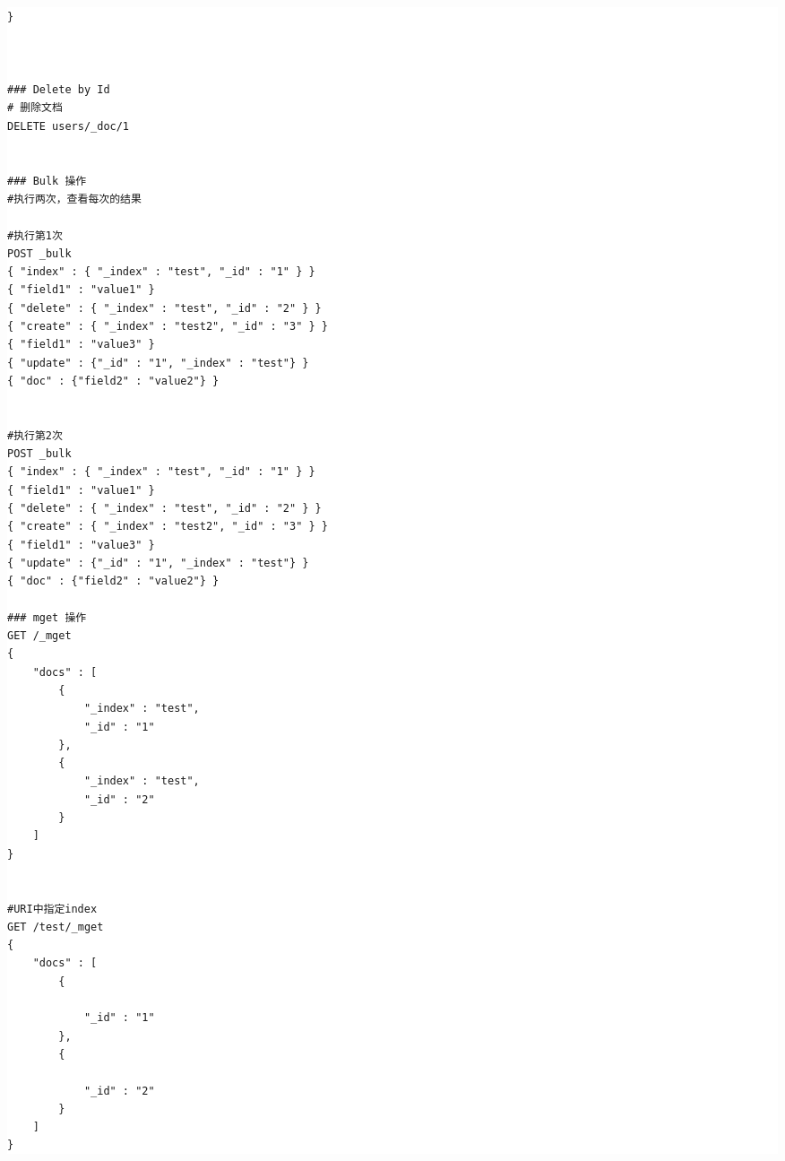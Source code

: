 ```
}



### Delete by Id
# 删除文档
DELETE users/_doc/1


### Bulk 操作
#执行两次，查看每次的结果

#执行第1次
POST _bulk
{ "index" : { "_index" : "test", "_id" : "1" } }
{ "field1" : "value1" }
{ "delete" : { "_index" : "test", "_id" : "2" } }
{ "create" : { "_index" : "test2", "_id" : "3" } }
{ "field1" : "value3" }
{ "update" : {"_id" : "1", "_index" : "test"} }
{ "doc" : {"field2" : "value2"} }


#执行第2次
POST _bulk
{ "index" : { "_index" : "test", "_id" : "1" } }
{ "field1" : "value1" }
{ "delete" : { "_index" : "test", "_id" : "2" } }
{ "create" : { "_index" : "test2", "_id" : "3" } }
{ "field1" : "value3" }
{ "update" : {"_id" : "1", "_index" : "test"} }
{ "doc" : {"field2" : "value2"} }

### mget 操作
GET /_mget
{
    "docs" : [
        {
            "_index" : "test",
            "_id" : "1"
        },
        {
            "_index" : "test",
            "_id" : "2"
        }
    ]
}


#URI中指定index
GET /test/_mget
{
    "docs" : [
        {

            "_id" : "1"
        },
        {

            "_id" : "2"
        }
    ]
}
```
